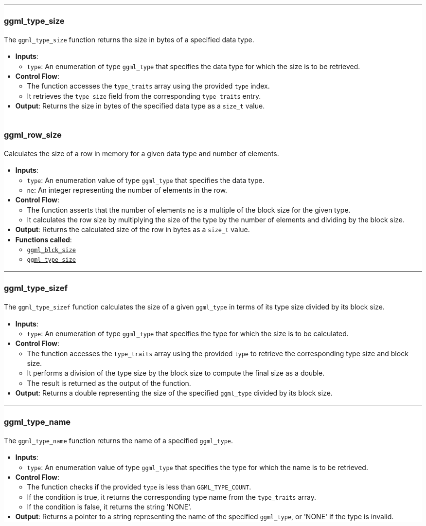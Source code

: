 
---
### ggml\_type\_size
The `ggml_type_size` function returns the size in bytes of a specified data type.
- **Inputs**:
    - `type`: An enumeration of type `ggml_type` that specifies the data type for which the size is to be retrieved.
- **Control Flow**:
    - The function accesses the `type_traits` array using the provided `type` index.
    - It retrieves the `type_size` field from the corresponding `type_traits` entry.
- **Output**: Returns the size in bytes of the specified data type as a `size_t` value.


---
### ggml\_row\_size
Calculates the size of a row in memory for a given data type and number of elements.
- **Inputs**:
    - `type`: An enumeration value of type `ggml_type` that specifies the data type.
    - `ne`: An integer representing the number of elements in the row.
- **Control Flow**:
    - The function asserts that the number of elements `ne` is a multiple of the block size for the given type.
    - It calculates the row size by multiplying the size of the type by the number of elements and dividing by the block size.
- **Output**: Returns the calculated size of the row in bytes as a `size_t` value.
- **Functions called**:
    - [`ggml_blck_size`](#ggml_blck_size)
    - [`ggml_type_size`](#ggml_type_size)


---
### ggml\_type\_sizef
The `ggml_type_sizef` function calculates the size of a given `ggml_type` in terms of its type size divided by its block size.
- **Inputs**:
    - `type`: An enumeration of type `ggml_type` that specifies the type for which the size is to be calculated.
- **Control Flow**:
    - The function accesses the `type_traits` array using the provided `type` to retrieve the corresponding type size and block size.
    - It performs a division of the type size by the block size to compute the final size as a double.
    - The result is returned as the output of the function.
- **Output**: Returns a double representing the size of the specified `ggml_type` divided by its block size.


---
### ggml\_type\_name
The `ggml_type_name` function returns the name of a specified `ggml_type`.
- **Inputs**:
    - `type`: An enumeration value of type `ggml_type` that specifies the type for which the name is to be retrieved.
- **Control Flow**:
    - The function checks if the provided `type` is less than `GGML_TYPE_COUNT`.
    - If the condition is true, it returns the corresponding type name from the `type_traits` array.
    - If the condition is false, it returns the string 'NONE'.
- **Output**: Returns a pointer to a string representing the name of the specified `ggml_type`, or 'NONE' if the type is invalid.
